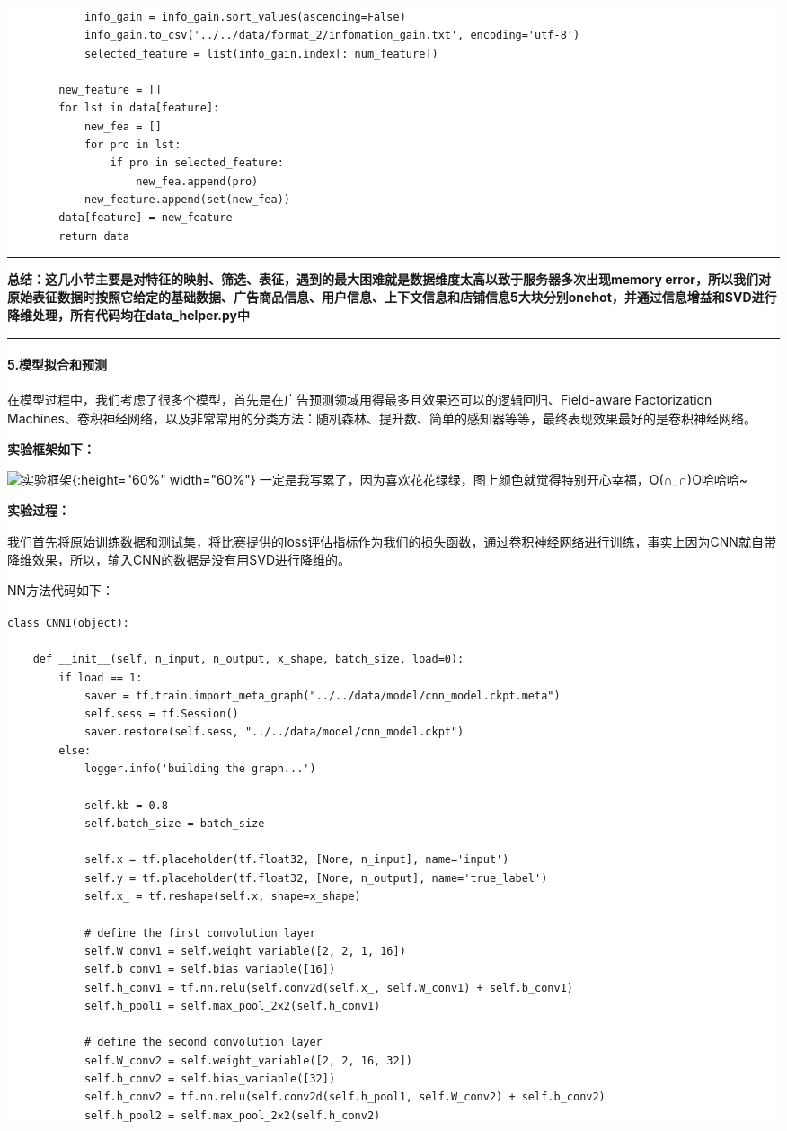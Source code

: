 ```
            info_gain = info_gain.sort_values(ascending=False)
            info_gain.to_csv('../../data/format_2/infomation_gain.txt', encoding='utf-8')
            selected_feature = list(info_gain.index[: num_feature])

        new_feature = []
        for lst in data[feature]:
            new_fea = []
            for pro in lst:
                if pro in selected_feature:
                    new_fea.append(pro)
            new_feature.append(set(new_fea))
        data[feature] = new_feature
        return data
```
---
**总结：这几小节主要是对特征的映射、筛选、表征，遇到的最大困难就是数据维度太高以致于服务器多次出现memory error，所以我们对原始表征数据时按照它给定的基础数据、广告商品信息、用户信息、上下文信息和店铺信息5大块分别onehot，并通过信息增益和SVD进行降维处理，所有代码均在data_helper.py中**

---

#### 5.模型拟合和预测

在模型过程中，我们考虑了很多个模型，首先是在广告预测领域用得最多且效果还可以的逻辑回归、Field-aware Factorization Machines、卷积神经网络，以及非常常用的分类方法：随机森林、提升数、简单的感知器等等，最终表现效果最好的是卷积神经网络。

**实验框架如下：**

![实验框架](/home/dwj2/DWJWendy.github.io/images/blog/2018-05-02-3.jpeg){:height="60%" width="60%"}
一定是我写累了，因为喜欢花花绿绿，图上颜色就觉得特别开心幸福，O(∩_∩)O哈哈哈~

**实验过程：**

我们首先将原始训练数据和测试集，将比赛提供的loss评估指标作为我们的损失函数，通过卷积神经网络进行训练，事实上因为CNN就自带降维效果，所以，输入CNN的数据是没有用SVD进行降维的。


NN方法代码如下：

```
class CNN1(object):

    def __init__(self, n_input, n_output, x_shape, batch_size, load=0):
        if load == 1:
            saver = tf.train.import_meta_graph("../../data/model/cnn_model.ckpt.meta")
            self.sess = tf.Session()
            saver.restore(self.sess, "../../data/model/cnn_model.ckpt")
        else:
            logger.info('building the graph...')

            self.kb = 0.8
            self.batch_size = batch_size

            self.x = tf.placeholder(tf.float32, [None, n_input], name='input')
            self.y = tf.placeholder(tf.float32, [None, n_output], name='true_label')
            self.x_ = tf.reshape(self.x, shape=x_shape)

            # define the first convolution layer
            self.W_conv1 = self.weight_variable([2, 2, 1, 16])
            self.b_conv1 = self.bias_variable([16])
            self.h_conv1 = tf.nn.relu(self.conv2d(self.x_, self.W_conv1) + self.b_conv1)
            self.h_pool1 = self.max_pool_2x2(self.h_conv1)

            # define the second convolution layer
            self.W_conv2 = self.weight_variable([2, 2, 16, 32])
            self.b_conv2 = self.bias_variable([32])
            self.h_conv2 = tf.nn.relu(self.conv2d(self.h_pool1, self.W_conv2) + self.b_conv2)
            self.h_pool2 = self.max_pool_2x2(self.h_conv2)
```